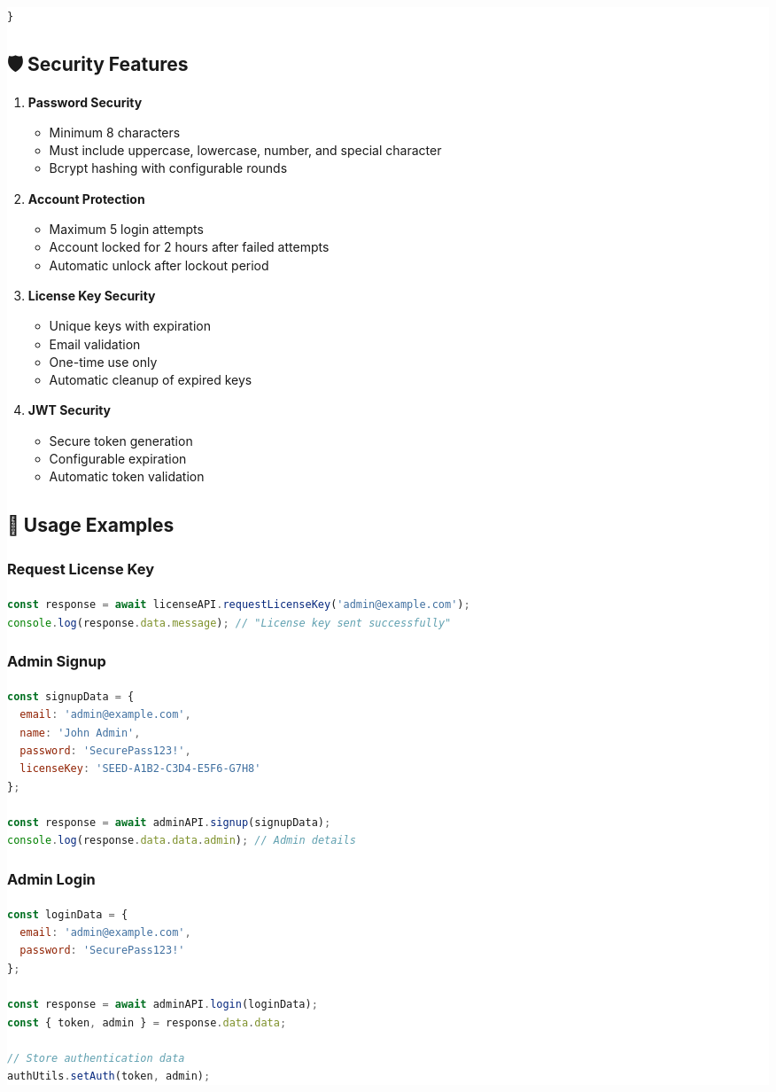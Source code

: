 ```javascript
}
```

## 🛡️ Security Features

1. **Password Security**
   - Minimum 8 characters
   - Must include uppercase, lowercase, number, and special character
   - Bcrypt hashing with configurable rounds

2. **Account Protection**
   - Maximum 5 login attempts
   - Account locked for 2 hours after failed attempts
   - Automatic unlock after lockout period

3. **License Key Security**
   - Unique keys with expiration
   - Email validation
   - One-time use only
   - Automatic cleanup of expired keys

4. **JWT Security**
   - Secure token generation
   - Configurable expiration
   - Automatic token validation

## 🎯 Usage Examples

### Request License Key
```javascript
const response = await licenseAPI.requestLicenseKey('admin@example.com');
console.log(response.data.message); // "License key sent successfully"
```

### Admin Signup
```javascript
const signupData = {
  email: 'admin@example.com',
  name: 'John Admin',
  password: 'SecurePass123!',
  licenseKey: 'SEED-A1B2-C3D4-E5F6-G7H8'
};

const response = await adminAPI.signup(signupData);
console.log(response.data.data.admin); // Admin details
```

### Admin Login
```javascript
const loginData = {
  email: 'admin@example.com',
  password: 'SecurePass123!'
};

const response = await adminAPI.login(loginData);
const { token, admin } = response.data.data;

// Store authentication data
authUtils.setAuth(token, admin);
```

